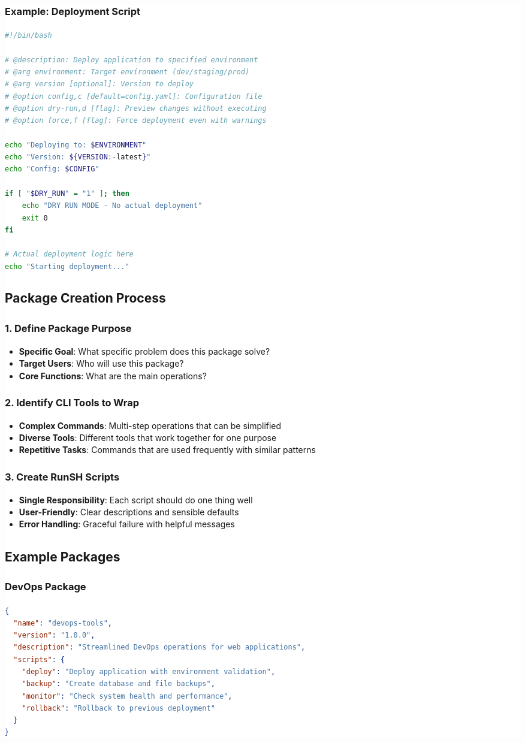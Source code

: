 ### Example: Deployment Script
```bash
#!/bin/bash

# @description: Deploy application to specified environment
# @arg environment: Target environment (dev/staging/prod)
# @arg version [optional]: Version to deploy
# @option config,c [default=config.yaml]: Configuration file
# @option dry-run,d [flag]: Preview changes without executing
# @option force,f [flag]: Force deployment even with warnings

echo "Deploying to: $ENVIRONMENT"
echo "Version: ${VERSION:-latest}"
echo "Config: $CONFIG"

if [ "$DRY_RUN" = "1" ]; then
    echo "DRY RUN MODE - No actual deployment"
    exit 0
fi

# Actual deployment logic here
echo "Starting deployment..."
```

## Package Creation Process

### 1. Define Package Purpose
- **Specific Goal**: What specific problem does this package solve?
- **Target Users**: Who will use this package?
- **Core Functions**: What are the main operations?

### 2. Identify CLI Tools to Wrap
- **Complex Commands**: Multi-step operations that can be simplified
- **Diverse Tools**: Different tools that work together for one purpose
- **Repetitive Tasks**: Commands that are used frequently with similar patterns

### 3. Create RunSH Scripts
- **Single Responsibility**: Each script should do one thing well
- **User-Friendly**: Clear descriptions and sensible defaults
- **Error Handling**: Graceful failure with helpful messages

## Example Packages

### DevOps Package
```json
{
  "name": "devops-tools",
  "version": "1.0.0",
  "description": "Streamlined DevOps operations for web applications",
  "scripts": {
    "deploy": "Deploy application with environment validation",
    "backup": "Create database and file backups",
    "monitor": "Check system health and performance",
    "rollback": "Rollback to previous deployment"
  }
}
```
